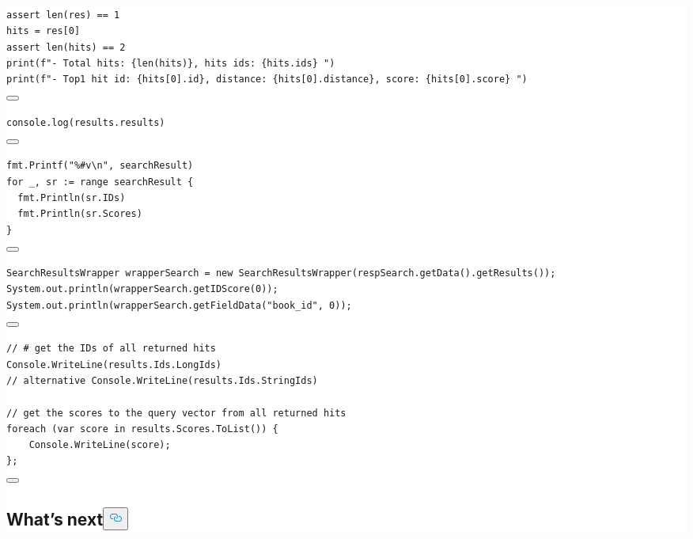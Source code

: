 <pre><code translate="no" class="language-python"><span class="hljs-keyword">assert</span> <span class="hljs-built_in">len</span>(res) == <span class="hljs-number">1</span>
hits = res[<span class="hljs-number">0</span>]
<span class="hljs-keyword">assert</span> <span class="hljs-built_in">len</span>(hits) == <span class="hljs-number">2</span>
<span class="hljs-built_in">print</span>(<span class="hljs-string">f&quot;- Total hits: <span class="hljs-subst">{<span class="hljs-built_in">len</span>(hits)}</span>, hits ids: <span class="hljs-subst">{hits.ids}</span> &quot;</span>)
<span class="hljs-built_in">print</span>(<span class="hljs-string">f&quot;- Top1 hit id: <span class="hljs-subst">{hits[<span class="hljs-number">0</span>].<span class="hljs-built_in">id</span>}</span>, distance: <span class="hljs-subst">{hits[<span class="hljs-number">0</span>].distance}</span>, score: <span class="hljs-subst">{hits[<span class="hljs-number">0</span>].score}</span> &quot;</span>)
<button class="copy-code-btn"></button></code></pre>
<pre><code translate="no" class="language-javascript"><span class="hljs-variable language_">console</span>.<span class="hljs-title function_">log</span>(results.<span class="hljs-property">results</span>)
<button class="copy-code-btn"></button></code></pre>
<pre><code translate="no" class="language-go">fmt.Printf(<span class="hljs-string">&quot;%#v\n&quot;</span>, searchResult)
<span class="hljs-keyword">for</span> _, sr := <span class="hljs-keyword">range</span> searchResult {
  fmt.Println(sr.IDs)
  fmt.Println(sr.Scores)
}
<button class="copy-code-btn"></button></code></pre>
<pre><code translate="no" class="language-java">SearchResultsWrapper wrapperSearch = <span class="hljs-built_in">new</span> SearchResultsWrapper(respSearch.getData().getResults());
System.out.<span class="hljs-built_in">println</span>(wrapperSearch.getIDScore(<span class="hljs-number">0</span>));
System.out.<span class="hljs-built_in">println</span>(wrapperSearch.getFieldData(<span class="hljs-string">&quot;book_id&quot;</span>, <span class="hljs-number">0</span>));
<button class="copy-code-btn"></button></code></pre>
<pre><code translate="no" class="language-csharp"><span class="hljs-comment">// # get the IDs of all returned hits</span>
Console.WriteLine(results.Ids.LongIds)
<span class="hljs-comment">// alternative Console.WriteLine(results.Ids.StringIds)</span>

<span class="hljs-comment">// get the scores to the query vector from all returned hits</span>
<span class="hljs-keyword">foreach</span> (<span class="hljs-keyword">var</span> score <span class="hljs-keyword">in</span> results.Scores.ToList()) {
    Console.WriteLine(score);
};
<button class="copy-code-btn"></button></code></pre>
<h2 id="Whats-next" class="common-anchor-header">What’s next<button data-href="#Whats-next" class="anchor-icon" translate="no">
      <svg translate="no"
        aria-hidden="true"
        focusable="false"
        height="20"
        version="1.1"
        viewBox="0 0 16 16"
        width="16"
      >
        <path
          fill="#0092E4"
          fill-rule="evenodd"
          d="M4 9h1v1H4c-1.5 0-3-1.69-3-3.5S2.55 3 4 3h4c1.45 0 3 1.69 3 3.5 0 1.41-.91 2.72-2 3.25V8.59c.58-.45 1-1.27 1-2.09C10 5.22 8.98 4 8 4H4c-.98 0-2 1.22-2 2.5S3 9 4 9zm9-3h-1v1h1c1 0 2 1.22 2 2.5S13.98 12 13 12H9c-.98 0-2-1.22-2-2.5 0-.83.42-1.64 1-2.09V6.25c-1.09.53-2 1.84-2 3.25C6 11.31 7.55 13 9 13h4c1.45 0 3-1.69 3-3.5S14.5 6 13 6z"
        ></path>
      </svg>
    </button></h2><ul>